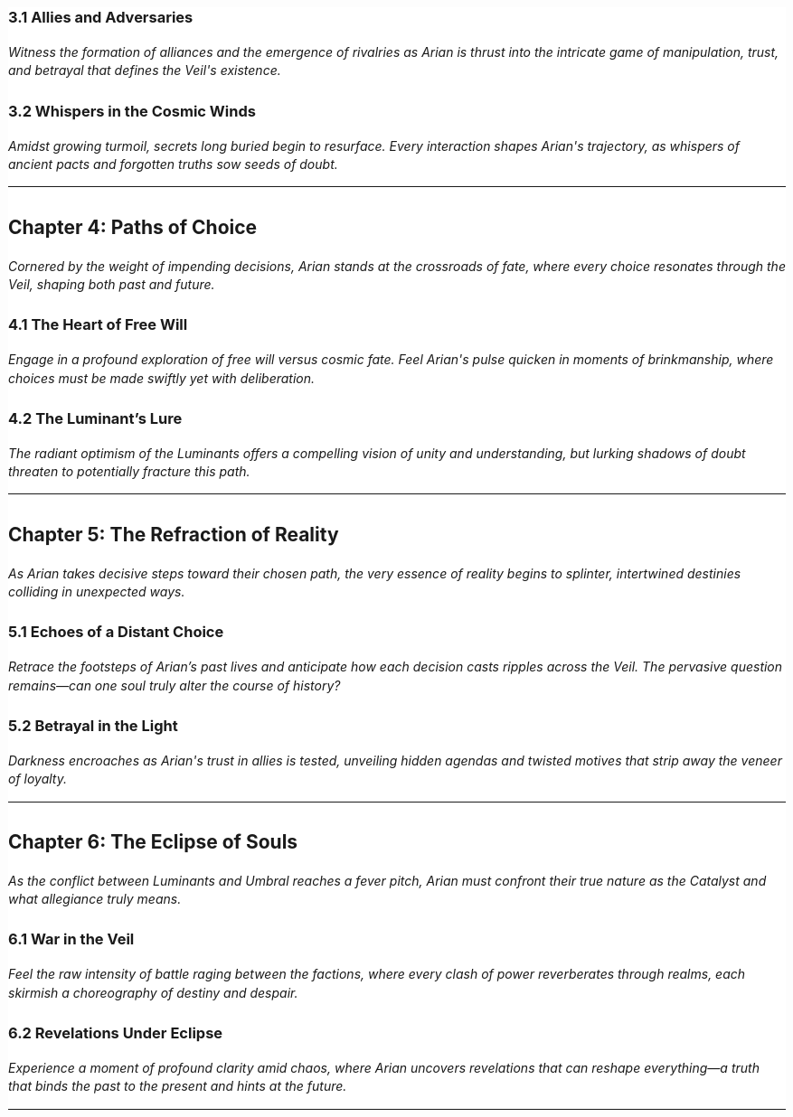 ### 3.1 Allies and Adversaries  
*Witness the formation of alliances and the emergence of rivalries as Arian is thrust into the intricate game of manipulation, trust, and betrayal that defines the Veil's existence.*

### 3.2 Whispers in the Cosmic Winds  
*Amidst growing turmoil, secrets long buried begin to resurface. Every interaction shapes Arian's trajectory, as whispers of ancient pacts and forgotten truths sow seeds of doubt.*

---

## Chapter 4: Paths of Choice  
*Cornered by the weight of impending decisions, Arian stands at the crossroads of fate, where every choice resonates through the Veil, shaping both past and future.*  

### 4.1 The Heart of Free Will  
*Engage in a profound exploration of free will versus cosmic fate. Feel Arian's pulse quicken in moments of brinkmanship, where choices must be made swiftly yet with deliberation.*

### 4.2 The Luminant’s Lure  
*The radiant optimism of the Luminants offers a compelling vision of unity and understanding, but lurking shadows of doubt threaten to potentially fracture this path.*

---

## Chapter 5: The Refraction of Reality  
*As Arian takes decisive steps toward their chosen path, the very essence of reality begins to splinter, intertwined destinies colliding in unexpected ways.*  

### 5.1 Echoes of a Distant Choice  
*Retrace the footsteps of Arian’s past lives and anticipate how each decision casts ripples across the Veil. The pervasive question remains—can one soul truly alter the course of history?*

### 5.2 Betrayal in the Light  
*Darkness encroaches as Arian's trust in allies is tested, unveiling hidden agendas and twisted motives that strip away the veneer of loyalty.*

---

## Chapter 6: The Eclipse of Souls  
*As the conflict between Luminants and Umbral reaches a fever pitch, Arian must confront their true nature as the Catalyst and what allegiance truly means.*  

### 6.1 War in the Veil  
*Feel the raw intensity of battle raging between the factions, where every clash of power reverberates through realms, each skirmish a choreography of destiny and despair.*

### 6.2 Revelations Under Eclipse  
*Experience a moment of profound clarity amid chaos, where Arian uncovers revelations that can reshape everything—a truth that binds the past to the present and hints at the future.*

---